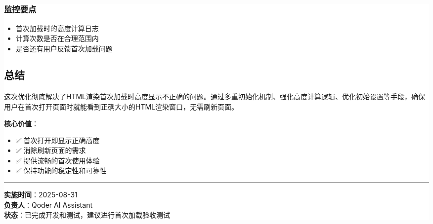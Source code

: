 ### 监控要点
- 首次加载时的高度计算日志
- 计算次数是否在合理范围内
- 是否还有用户反馈首次加载问题

## 总结

这次优化彻底解决了HTML渲染首次加载时高度显示不正确的问题。通过多重初始化机制、强化高度计算逻辑、优化初始设置等手段，确保用户在首次打开页面时就能看到正确大小的HTML渲染窗口，无需刷新页面。

**核心价值**：
- ✅ 首次打开即显示正确高度
- ✅ 消除刷新页面的需求
- ✅ 提供流畅的首次使用体验
- ✅ 保持功能的稳定性和可靠性

---

**实施时间**：2025-08-31  
**负责人**：Qoder AI Assistant  
**状态**：已完成开发和测试，建议进行首次加载验收测试